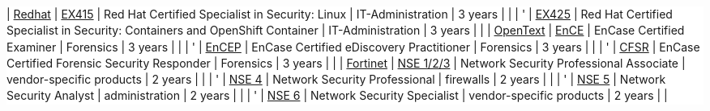 | [Redhat](https://www.redhat.com/en)                                         | [EX415](https://www.redhat.com/en/services/training/ex415-red-hat-certified-specialist-security-linux-exam)                                                                                                                                                                                                                                                                                                                                   | Red Hat Certified Specialist in Security: Linux                              | IT-Administration                | 3 years           |     |
| '                                                                           | [EX425](https://www.redhat.com/en/services/training/ex425-retired-red-hat-certified-specialist-security-containers-and-openshift-container-platform-exam)                                                                                                                                                                                                                                                                                     | Red Hat Certified Specialist in Security: Containers and OpenShift Container | IT-Administration                | 3 years           |     |
| [OpenText](https://www.opentext.com/)                                       | [EnCE](https://www.opentext.es/products-and-solutions/services/training-and-learning-services/encase-training/examiner-certification)                                                                                                                                                                                                                                                                                                         | EnCase Certified Examiner                                                    | Forensics                        | 3 years           |     |
| '                                                                           | [EnCEP](https://www.opentext.com.br/products-and-solutions/services/training-and-learning-services/encase-training/ediscovery-practitioner-program)                                                                                                                                                                                                                                                                                           | EnCase Certified eDiscovery Practitioner                                     | Forensics                        | 3 years           |     |
| '                                                                           | [CFSR](https://www.opentext.com.br/products-and-solutions/services/training-and-learning-services/encase-training/forensic-security-responder-certification)                                                                                                                                                                                                                                                                                  | EnCase Certified Forensic Security Responder                                 | Forensics                        | 3 years           |     |
| [Fortinet](https://www.fortinet.com/)                                       | [NSE 1/2/3](https://training.fortinet.com/local/staticpage/view.php?page=fca_cybersecurity)                                                                                                                                                                                                                                                                                                                                                   | Network Security Professional Associate                                      | vendor-specific products         | 2 years           |     |
| '                                                                           | [NSE 4](https://www.fortinet.com/br/training-certification)                                                                                                                                                                                                                                                                                                                                                                                   | Network Security Professional                                                | firewalls                        | 2 years           |     |
| '                                                                           | [NSE 5](https://www.fortinet.com/br/training-certification)                                                                                                                                                                                                                                                                                                                                                                                   | Network Security Analyst                                                     | administration                   | 2 years           |     |
| '                                                                           | [NSE 6](https://www.fortinet.com/br/training-certification)                                                                                                                                                                                                                                                                                                                                                                                   | Network Security Specialist                                                  | vendor-specific products         | 2 years           |     |